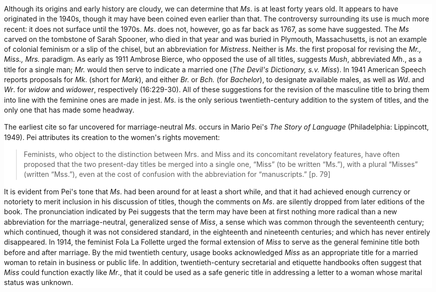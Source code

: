 Although its origins and early history are cloudy, we can
determine that *Ms*. is at least forty years old.  It appears to have
originated in the 1940s, though it may have been coined even
earlier than that.  The controversy surrounding its use is much
more recent: it does not surface until the 1970s.  *Ms*. does not,
however, go as far back as 1767, as some have suggested.  The
*Ms* carved on the tombstone of Sarah Spooner, who died in
that year and was buried in Plymouth, Massachusetts, is not an
example of colonial feminism or a slip of the chisel, but an
abbreviation for *Mistress*.  Neither is *Ms*. the first proposal for
revising the *Mr., Miss., Mrs.* paradigm.  As early as 1911
Ambrose Bierce, who opposed the use of all titles, suggests
*Mush*, abbreviated *Mh*., as a title for a single man; *Mr.* would
then serve to indicate a married one (*The Devil's Dictionary,
s.v. Miss*).  In 1941 American Speech reports proposals for *Mk*.
(short for *Mark*), and either *Br.* or *Bch.* (for *Bachelor*), to
designate available males, as well as *Wd*. and *Wr*. for *widow*
and *widower*, respectively (16:229-30).  All of these suggestions
for the revision of the masculine title to bring them into line
with the feminine ones are made in jest.  *Ms.* is the only serious
twentieth-century addition to the system of titles, and the only
one that has made some headway.

The earliest cite so far uncovered for marriage-neutral *Ms*.
occurs in Mario Pei's *The Story of Language* (Philadelphia:
Lippincott, 1949).  Pei attributes its creation to the women's
rights movement:

>Feminists, who object to the distinction between Mrs.
and Miss and its concomitant revelatory features, have
often proposed that the two present-day titles be
merged into a single one, &ldquo;Miss&rdquo; (to be written &ldquo;Ms.&rdquo;),
with a plural &ldquo;Misses&rdquo; (written &ldquo;Mss.&rdquo;), even at the
cost of confusion with the abbreviation for &ldquo;manuscripts.&rdquo;
[p. 79]

It is evident from Pei's tone that *Ms*. had been around for
at least a short while, and that it had achieved enough currency
or notoriety to merit inclusion in his discussion of titles, though
the comments on *Ms*. are silently dropped from later editions
of the book.  The pronunciation indicated by Pei suggests that
the term may have been at first nothing more radical than a
new abbreviation for the marriage-neutral, generalized sense of
*Miss*, a sense which was common through the seventeenth
century; which continued, though it was not considered standard,
in the eighteenth and nineteenth centuries; and which
has never entirely disappeared.  In 1914, the feminist Fola La
Follette urged the formal extension of *Miss* to serve as the
general feminine title both before and after marriage.  By the
mid twentieth century, usage books acknowledged *Miss* as an
appropriate title for a married woman to retain in business or
public life.  In addition, twentieth-century secretarial and etiquette
handbooks often suggest that *Miss* could function
exactly like *Mr*., that it could be used as a safe generic title in
addressing a letter to a woman whose marital status was
unknown.
